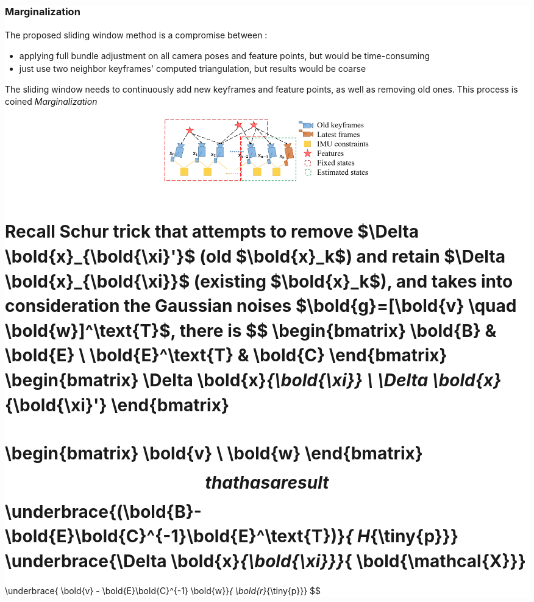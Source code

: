 ### Marginalization 

The proposed sliding window method is a compromise between :
* applying full bundle adjustment on all camera poses and feature points, but would be time-consuming
* just use two neighbor keyframes' computed triangulation, but results would be coarse

The sliding window needs to continuously add new keyframes and feature points, as well as removing old ones.
This process is coined *Marginalization*

<div style="display: flex; justify-content: center;">
      <img src="imgs/vins_sliding_window.png" width="40%" height="40%" alt="vins_sliding_window" /> 
</div>
<br/>

Recall Schur trick that
attempts to remove $\Delta \bold{x}_{\bold{\xi}'}$ (old $\bold{x}_k$) and retain $\Delta \bold{x}_{\bold{\xi}}$ (existing $\bold{x}_k$),
and takes into consideration the Gaussian noises $\bold{g}=[\bold{v} \quad \bold{w}]^\text{T}$, there is
$$
\begin{bmatrix}
    \bold{B} & \bold{E} \\
    \bold{E}^\text{T} & \bold{C}
\end{bmatrix}
\begin{bmatrix}
    \Delta \bold{x}_{\bold{\xi}} \\
    \Delta \bold{x}_{\bold{\xi}'}
\end{bmatrix}
=
\begin{bmatrix}
    \bold{v} \\
    \bold{w}
\end{bmatrix}
$$
that has a result
$$
\underbrace{(\bold{B}-\bold{E}\bold{C}^{-1}\bold{E}^\text{T})}_{
H_{\tiny{p}}}
\underbrace{\Delta \bold{x}_{\bold{\xi}}}_{
\bold{\mathcal{X}}}
=
\underbrace{
\bold{v} - \bold{E}\bold{C}^{-1} \bold{w}}_{
\bold{r}_{\tiny{p}}}
$$

